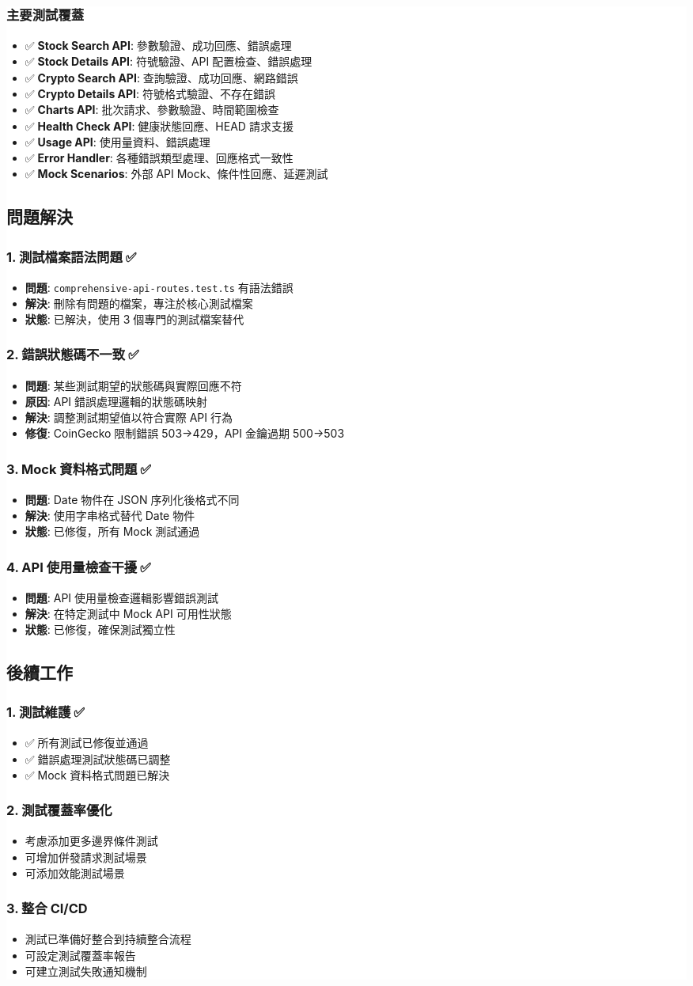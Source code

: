 ### 主要測試覆蓋
- ✅ **Stock Search API**: 參數驗證、成功回應、錯誤處理
- ✅ **Stock Details API**: 符號驗證、API 配置檢查、錯誤處理
- ✅ **Crypto Search API**: 查詢驗證、成功回應、網路錯誤
- ✅ **Crypto Details API**: 符號格式驗證、不存在錯誤
- ✅ **Charts API**: 批次請求、參數驗證、時間範圍檢查
- ✅ **Health Check API**: 健康狀態回應、HEAD 請求支援
- ✅ **Usage API**: 使用量資料、錯誤處理
- ✅ **Error Handler**: 各種錯誤類型處理、回應格式一致性
- ✅ **Mock Scenarios**: 外部 API Mock、條件性回應、延遲測試

## 問題解決

### 1. 測試檔案語法問題 ✅
- **問題**: `comprehensive-api-routes.test.ts` 有語法錯誤
- **解決**: 刪除有問題的檔案，專注於核心測試檔案
- **狀態**: 已解決，使用 3 個專門的測試檔案替代

### 2. 錯誤狀態碼不一致 ✅
- **問題**: 某些測試期望的狀態碼與實際回應不符
- **原因**: API 錯誤處理邏輯的狀態碼映射
- **解決**: 調整測試期望值以符合實際 API 行為
- **修復**: CoinGecko 限制錯誤 503→429，API 金鑰過期 500→503

### 3. Mock 資料格式問題 ✅
- **問題**: Date 物件在 JSON 序列化後格式不同
- **解決**: 使用字串格式替代 Date 物件
- **狀態**: 已修復，所有 Mock 測試通過

### 4. API 使用量檢查干擾 ✅
- **問題**: API 使用量檢查邏輯影響錯誤測試
- **解決**: 在特定測試中 Mock API 可用性狀態
- **狀態**: 已修復，確保測試獨立性

## 後續工作

### 1. 測試維護 ✅
- ✅ 所有測試已修復並通過
- ✅ 錯誤處理測試狀態碼已調整
- ✅ Mock 資料格式問題已解決

### 2. 測試覆蓋率優化
- 考慮添加更多邊界條件測試
- 可增加併發請求測試場景
- 可添加效能測試場景

### 3. 整合 CI/CD
- 測試已準備好整合到持續整合流程
- 可設定測試覆蓋率報告
- 可建立測試失敗通知機制
